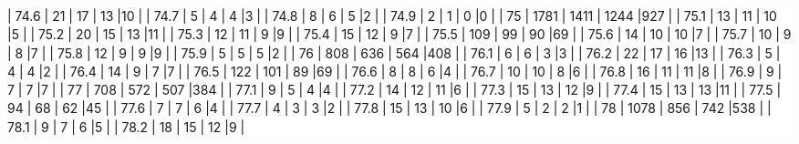 | 74.6 | 21 | 17 | 13 |10 |
| 74.7 | 5 | 4 | 4 |3 |
| 74.8 | 8 | 6 | 5 |2 |
| 74.9 | 2 | 1 | 0 |0 |
| 75 | 1781 | 1411 | 1244 |927 |
| 75.1 | 13 | 11 | 10 |5 |
| 75.2 | 20 | 15 | 13 |11 |
| 75.3 | 12 | 11 | 9 |9 |
| 75.4 | 15 | 12 | 9 |7 |
| 75.5 | 109 | 99 | 90 |69 |
| 75.6 | 14 | 10 | 10 |7 |
| 75.7 | 10 | 9 | 8 |7 |
| 75.8 | 12 | 9 | 9 |9 |
| 75.9 | 5 | 5 | 5 |2 |
| 76 | 808 | 636 | 564 |408 |
| 76.1 | 6 | 6 | 3 |3 |
| 76.2 | 22 | 17 | 16 |13 |
| 76.3 | 5 | 4 | 4 |2 |
| 76.4 | 14 | 9 | 7 |7 |
| 76.5 | 122 | 101 | 89 |69 |
| 76.6 | 8 | 8 | 6 |4 |
| 76.7 | 10 | 10 | 8 |6 |
| 76.8 | 16 | 11 | 11 |8 |
| 76.9 | 9 | 7 | 7 |7 |
| 77 | 708 | 572 | 507 |384 |
| 77.1 | 9 | 5 | 4 |4 |
| 77.2 | 14 | 12 | 11 |6 |
| 77.3 | 15 | 13 | 12 |9 |
| 77.4 | 15 | 13 | 13 |11 |
| 77.5 | 94 | 68 | 62 |45 |
| 77.6 | 7 | 7 | 6 |4 |
| 77.7 | 4 | 3 | 3 |2 |
| 77.8 | 15 | 13 | 10 |6 |
| 77.9 | 5 | 2 | 2 |1 |
| 78 | 1078 | 856 | 742 |538 |
| 78.1 | 9 | 7 | 6 |5 |
| 78.2 | 18 | 15 | 12 |9 |